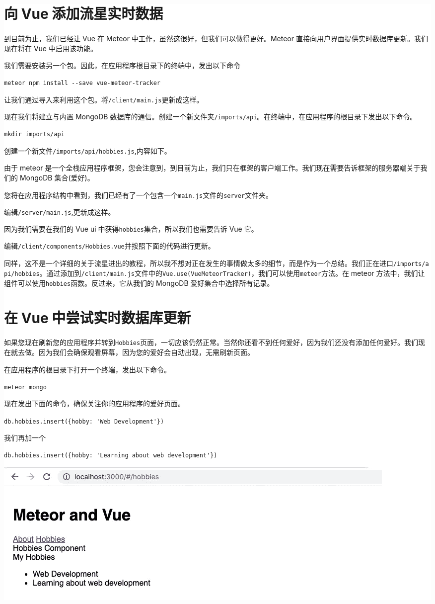 # 向 Vue 添加流星实时数据

到目前为止，我们已经让 Vue 在 Meteor 中工作，虽然这很好，但我们可以做得更好。Meteor 直接向用户界面提供实时数据库更新。我们现在将在 Vue 中启用该功能。

我们需要安装另一个包。因此，在应用程序根目录下的终端中，发出以下命令

```
meteor npm install --save vue-meteor-tracker
```

让我们通过导入来利用这个包。将`/client/main.js`更新成这样。

现在我们将建立与内置 MongoDB 数据库的通信。创建一个新文件夹`/imports/api`。在终端中，在应用程序的根目录下发出以下命令。

```
mkdir imports/api
```

创建一个新文件`/imports/api/hobbies.js`,内容如下。

由于 meteor 是一个全栈应用程序框架，您会注意到，到目前为止，我们只在框架的客户端工作。我们现在需要告诉框架的服务器端关于我们的 MongoDB 集合(爱好)。

您将在应用程序结构中看到，我们已经有了一个包含一个`main.js`文件的`server`文件夹。

编辑`/server/main.js`,更新成这样。

因为我们需要在我们的 Vue ui 中获得`hobbies`集合，所以我们也需要告诉 Vue 它。

编辑`/client/components/Hobbies.vue`并按照下面的代码进行更新。

同样，这不是一个详细的关于流星进出的教程，所以我不想对正在发生的事情做太多的细节，而是作为一个总结。我们正在进口`/imports/api/hobbies`。通过添加到`/client/main.js`文件中的`Vue.use(VueMeteorTracker)`，我们可以使用`meteor`方法。在 meteor 方法中，我们让组件可以使用`hobbies`函数。反过来，它从我们的 MongoDB 爱好集合中选择所有记录。

# 在 Vue 中尝试实时数据库更新

如果您现在刷新您的应用程序并转到`Hobbies`页面，一切应该仍然正常。当然你还看不到任何爱好，因为我们还没有添加任何爱好。我们现在就去做。因为我们会确保观看屏幕，因为您的爱好会自动出现，无需刷新页面。

在应用程序的根目录下打开一个终端，发出以下命令。

```
meteor mongo
```

现在发出下面的命令，确保关注你的应用程序的爱好页面。

```
db.hobbies.insert({hobby: 'Web Development'})
```

我们再加一个

```
db.hobbies.insert({hobby: 'Learning about web development'})
```

![](img/88acf046c61911c4a64c32b208aaa61c.png)
